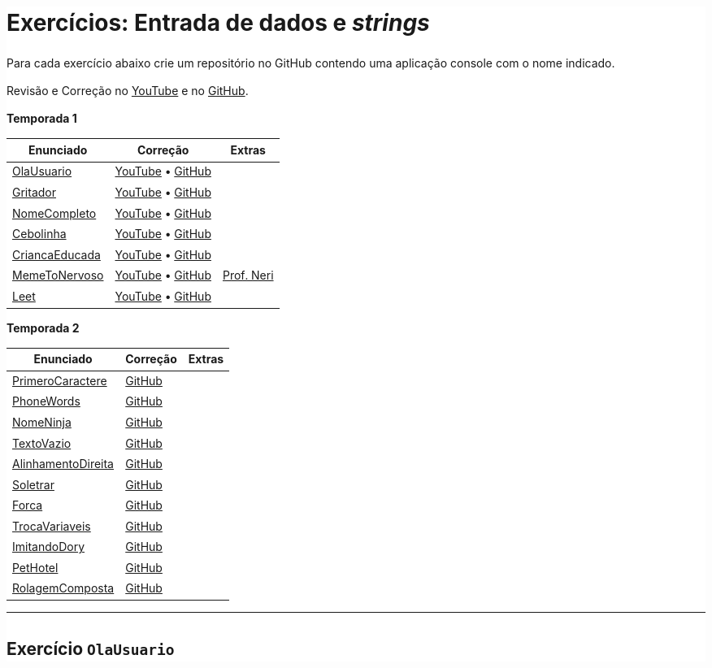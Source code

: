 # Exercícios: Entrada de dados e _strings_

Para cada exercício abaixo crie um repositório no GitHub contendo uma aplicação console com o nome indicado.

Revisão e Correção no [YouTube](https://www.youtube.com/watch?v=ngUYtnGJXwI) e no [GitHub](https://github.com/ermogenes/correcoes-dev-cs).

**Temporada 1**

| Enunciado                                   | Correção                                                                                                                                                     | Extras                                     |
| ------------------------------------------- | ------------------------------------------------------------------------------------------------------------------------------------------------------------ | ------------------------------------------ |
| [OlaUsuario](#Exercício-OlaUsuario)         | [YouTube](https://www.youtube.com/watch?v=ngUYtnGJXwI&t=4563s) • [GitHub](https://github.com/ermogenes/correcoes-dev-cs/tree/main/OlaUsuario/Program.cs)     |
| [Gritador](#Exercício-Gritador)             | [YouTube](https://www.youtube.com/watch?v=ngUYtnGJXwI&t=4795s) • [GitHub](https://github.com/ermogenes/correcoes-dev-cs/tree/main/Gritador/Program.cs)       |
| [NomeCompleto](#Exercício-NomeCompleto)     | [YouTube](https://www.youtube.com/watch?v=ngUYtnGJXwI&t=5170s) • [GitHub](https://github.com/ermogenes/correcoes-dev-cs/tree/main/NomeCompleto/Program.cs)   |
| [Cebolinha](#Exercício-Cebolinha)           | [YouTube](https://www.youtube.com/watch?v=ngUYtnGJXwI&t=5499s) • [GitHub](https://github.com/ermogenes/correcoes-dev-cs/tree/main/Cebolinha/Program.cs)      |
| [CriancaEducada](#Exercício-CriancaEducada) | [YouTube](https://www.youtube.com/watch?v=ngUYtnGJXwI&t=5950s) • [GitHub](https://github.com/ermogenes/correcoes-dev-cs/tree/main/CriancaEducada/Program.cs) |
| [MemeToNervoso](#Exercício-MemeToNervoso)   | [YouTube](https://www.youtube.com/watch?v=ngUYtnGJXwI&t=6737s) • [GitHub](https://github.com/ermogenes/correcoes-dev-cs/tree/main/MemeToNervoso/Program.cs)  | [Prof. Neri](https://youtu.be/eE9xymvPlj8) |
| [Leet](#Exercício-Leet)                     | [YouTube](https://www.youtube.com/watch?v=ngUYtnGJXwI&t=7264s) • [GitHub](https://github.com/ermogenes/correcoes-dev-cs/tree/main/Leet/Program.cs)           |

**Temporada 2**

| Enunciado                                           | Correção                                                                                        | Extras |
| --------------------------------------------------- | ----------------------------------------------------------------------------------------------- | ------ |
| [PrimeroCaractere](#exercício-primerocaractere)     | [GitHub](https://github.com/ermogenes/correcoes-dev-cs/tree/main/PrimeroCaractere/Program.cs)   |
| [PhoneWords](#exercício-phonewords)                 | [GitHub](https://github.com/ermogenes/correcoes-dev-cs/tree/main/PhoneWords/Program.cs)         |
| [NomeNinja](#exercício-nomeninja)                   | [GitHub](https://github.com/ermogenes/correcoes-dev-cs/tree/main/NomeNinja/Program.cs)          |
| [TextoVazio](#exercício-textovazio)                 | [GitHub](https://github.com/ermogenes/correcoes-dev-cs/tree/main/TextoVazio/Program.cs)         |
| [AlinhamentoDireita](#exercício-alinhamentodireita) | [GitHub](https://github.com/ermogenes/correcoes-dev-cs/tree/main/AlinhamentoDireita/Program.cs) |
| [Soletrar](#exercício-soletrar)                     | [GitHub](https://github.com/ermogenes/correcoes-dev-cs/tree/main/Soletrar/Program.cs)           |
| [Forca](#exercício-forca)                           | [GitHub](https://github.com/ermogenes/correcoes-dev-cs/tree/main/Forca/Program.cs)              |
| [TrocaVariaveis](#exercício-trocavariaveis)         | [GitHub](https://github.com/ermogenes/correcoes-dev-cs/tree/main/TrocaVariaveis/Program.cs)     |
| [ImitandoDory](#exercício-imitandodory)             | [GitHub](https://github.com/ermogenes/correcoes-dev-cs/tree/main/ImitandoDory/Program.cs)       |
| [PetHotel](#exercício-pethotel)                     | [GitHub](https://github.com/ermogenes/correcoes-dev-cs/tree/main/PetHotel/Program.cs)           |
| [RolagemComposta](#exercício-rolagemcomposta)       | [GitHub](https://github.com/ermogenes/correcoes-dev-cs/tree/main/RolagemComposta/Program.cs)    |

---

## Exercício `OlaUsuario`
